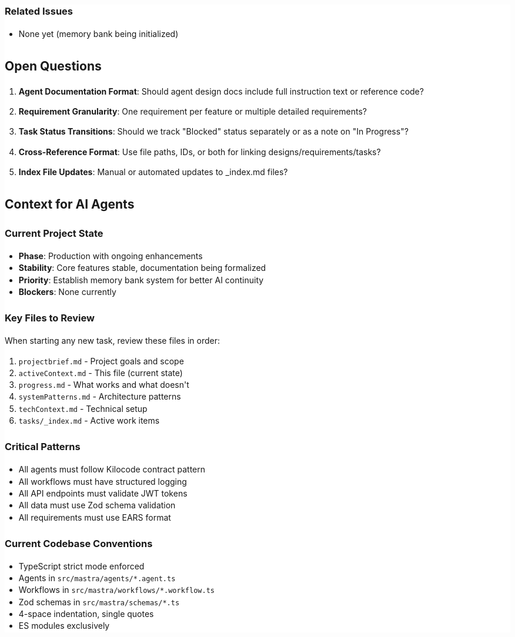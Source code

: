 ### Related Issues

- None yet (memory bank being initialized)

## Open Questions

1. **Agent Documentation Format**: Should agent design docs include full instruction text or reference code?

2. **Requirement Granularity**: One requirement per feature or multiple detailed requirements?

3. **Task Status Transitions**: Should we track "Blocked" status separately or as a note on "In Progress"?

4. **Cross-Reference Format**: Use file paths, IDs, or both for linking designs/requirements/tasks?

5. **Index File Updates**: Manual or automated updates to \_index.md files?

## Context for AI Agents

### Current Project State

- **Phase**: Production with ongoing enhancements
- **Stability**: Core features stable, documentation being formalized
- **Priority**: Establish memory bank system for better AI continuity
- **Blockers**: None currently

### Key Files to Review

When starting any new task, review these files in order:

1. `projectbrief.md` - Project goals and scope
2. `activeContext.md` - This file (current state)
3. `progress.md` - What works and what doesn't
4. `systemPatterns.md` - Architecture patterns
5. `techContext.md` - Technical setup
6. `tasks/_index.md` - Active work items

### Critical Patterns

- All agents must follow Kilocode contract pattern
- All workflows must have structured logging
- All API endpoints must validate JWT tokens
- All data must use Zod schema validation
- All requirements must use EARS format

### Current Codebase Conventions

- TypeScript strict mode enforced
- Agents in `src/mastra/agents/*.agent.ts`
- Workflows in `src/mastra/workflows/*.workflow.ts`
- Zod schemas in `src/mastra/schemas/*.ts`
- 4-space indentation, single quotes
- ES modules exclusively
